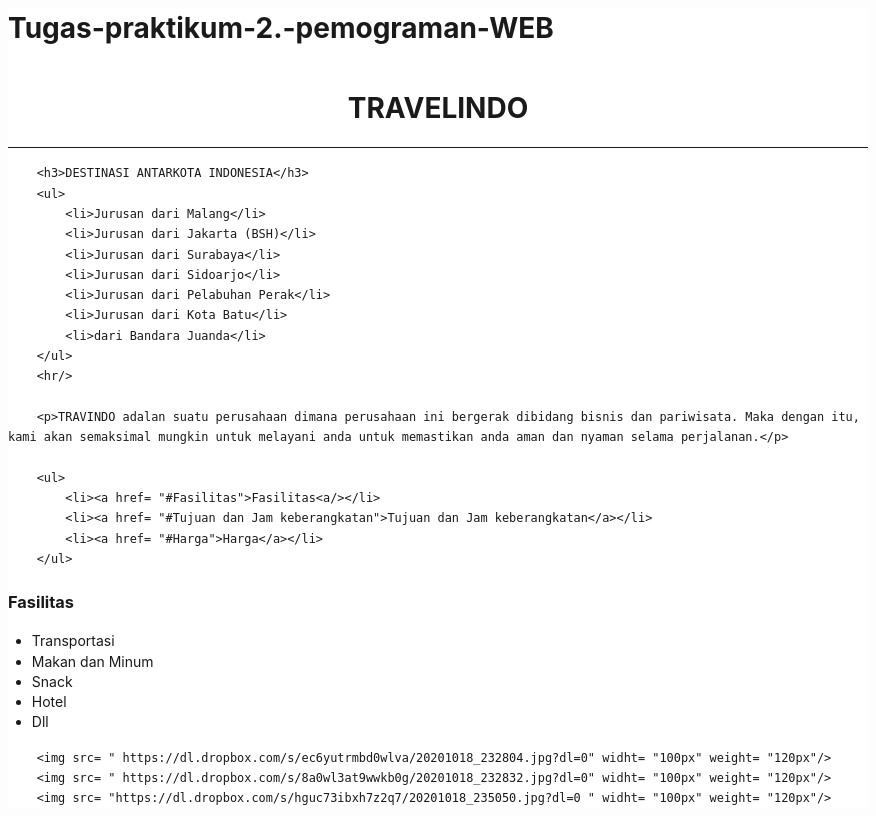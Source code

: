 # Tugas-praktikum-2.-pemograman-WEB

<!DOCTYPE html>
<html>
    <head>
        <title>TRAVELINDO</title>
    </head>
    <body bgcolor= "cyan" teks= "black">
        <h1 align= "center">TRAVELINDO</h1>
        <hr/>
        
        <h3>DESTINASI ANTARKOTA INDONESIA</h3>
        <ul>
            <li>Jurusan dari Malang</li>
            <li>Jurusan dari Jakarta (BSH)</li>
            <li>Jurusan dari Surabaya</li>
            <li>Jurusan dari Sidoarjo</li>
            <li>Jurusan dari Pelabuhan Perak</li>
            <li>Jurusan dari Kota Batu</li>
            <li>dari Bandara Juanda</li>
        </ul>
        <hr/>
        
        <p>TRAVINDO adalan suatu perusahaan dimana perusahaan ini bergerak dibidang bisnis dan pariwisata. Maka dengan itu, kami akan semaksimal mungkin untuk melayani anda untuk memastikan anda aman dan nyaman selama perjalanan.</p>
        
        <ul>
            <li><a href= "#Fasilitas">Fasilitas<a/></li>
            <li><a href= "#Tujuan dan Jam keberangkatan">Tujuan dan Jam keberangkatan</a></li>
            <li><a href= "#Harga">Harga</a></li>
        </ul>
        
        
<div id= "Fasilitas">


<h3>Fasilitas</h3>
<ul>
    <li>Transportasi</li>
    <li>Makan dan Minum</li>
    <li>Snack</li>
    <li>Hotel</li>
    <li>Dll</li>
</ul/>
</div>
       
        <img src= " https://dl.dropbox.com/s/ec6yutrmbd0wlva/20201018_232804.jpg?dl=0" widht= "100px" weight= "120px"/>
        <img src= " https://dl.dropbox.com/s/8a0wl3at9wwkb0g/20201018_232832.jpg?dl=0" widht= "100px" weight= "120px"/>
        <img src= "https://dl.dropbox.com/s/hguc73ibxh7z2q7/20201018_235050.jpg?dl=0 " widht= "100px" weight= "120px"/>
        
        
